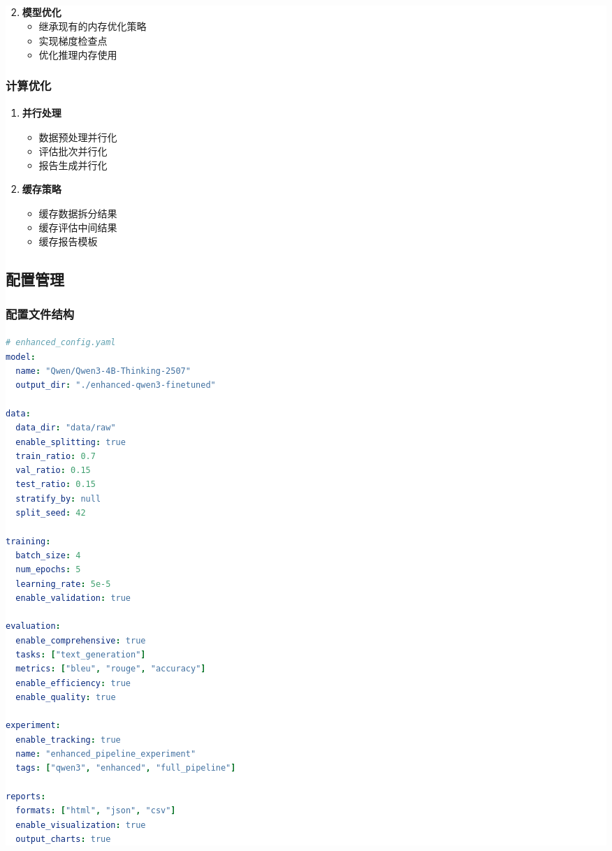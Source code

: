2. **模型优化**
   - 继承现有的内存优化策略
   - 实现梯度检查点
   - 优化推理内存使用

### 计算优化

1. **并行处理**
   - 数据预处理并行化
   - 评估批次并行化
   - 报告生成并行化

2. **缓存策略**
   - 缓存数据拆分结果
   - 缓存评估中间结果
   - 缓存报告模板

## 配置管理

### 配置文件结构

```yaml
# enhanced_config.yaml
model:
  name: "Qwen/Qwen3-4B-Thinking-2507"
  output_dir: "./enhanced-qwen3-finetuned"

data:
  data_dir: "data/raw"
  enable_splitting: true
  train_ratio: 0.7
  val_ratio: 0.15
  test_ratio: 0.15
  stratify_by: null
  split_seed: 42

training:
  batch_size: 4
  num_epochs: 5
  learning_rate: 5e-5
  enable_validation: true

evaluation:
  enable_comprehensive: true
  tasks: ["text_generation"]
  metrics: ["bleu", "rouge", "accuracy"]
  enable_efficiency: true
  enable_quality: true

experiment:
  enable_tracking: true
  name: "enhanced_pipeline_experiment"
  tags: ["qwen3", "enhanced", "full_pipeline"]

reports:
  formats: ["html", "json", "csv"]
  enable_visualization: true
  output_charts: true
```
